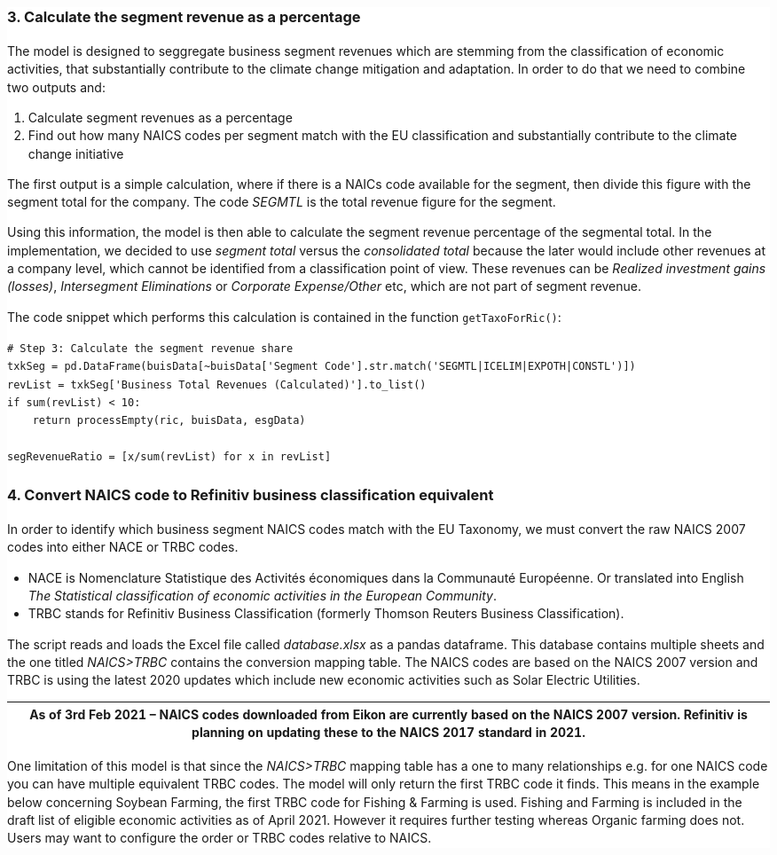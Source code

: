 
### 3. Calculate the segment revenue as a percentage
The model is designed to seggregate business segment revenues which are stemming from the classification of economic activities, that substantially contribute to the climate change mitigation and adaptation. In order to do that we need to combine two outputs and:

1. Calculate segment revenues as a percentage
2. Find out how many NAICS codes per segment match with the EU classification and substantially contribute to the climate change initiative

The first output is a simple calculation, where if there is a NAICs code available for the segment, then divide this figure with the segment total for the company. The code *SEGMTL* is the total revenue figure for the segment.

Using this information, the model is then able to calculate the segment revenue percentage of the segmental total. In the implementation, we decided to use *segment total* versus the *consolidated total* because the later would include other revenues at a company level, which cannot be identified from a classification point of view. These revenues can be *Realized investment gains (losses)*, *Intersegment Eliminations* or *Corporate Expense/Other* etc, which are not part of segment revenue.

The code snippet which performs this calculation is contained in the function ```getTaxoForRic()```:

```
# Step 3: Calculate the segment revenue share
txkSeg = pd.DataFrame(buisData[~buisData['Segment Code'].str.match('SEGMTL|ICELIM|EXPOTH|CONSTL')])
revList = txkSeg['Business Total Revenues (Calculated)'].to_list()
if sum(revList) < 10:
	return processEmpty(ric, buisData, esgData)
	
segRevenueRatio = [x/sum(revList) for x in revList]
```

### 4. Convert NAICS code to Refinitiv business classification equivalent
In order to identify which business segment NAICS codes match with the EU Taxonomy, we must convert the raw NAICS 2007 codes into either NACE or TRBC codes.
* NACE is Nomenclature Statistique des Activités économiques dans la Communauté Européenne. Or translated into English *The Statistical classification of economic activities in the European Community*.
* TRBC stands for Refinitiv Business Classification (formerly Thomson Reuters Business Classification).

The script reads and loads the Excel file called *database.xlsx* as a pandas dataframe. This database contains multiple sheets and the one titled *NAICS>TRBC* contains the conversion mapping table. The NAICS codes are based on the NAICS 2007 version and TRBC is using the latest 2020 updates which include new economic activities such as Solar Electric Utilities. 

|As of 3rd Feb 2021 – NAICS codes downloaded from Eikon are currently based on the NAICS 2007 version. Refinitiv is planning on updating these to the NAICS 2017 standard in 2021.|
|---|

One limitation of this model is that since the *NAICS>TRBC* mapping table has a one to many relationships e.g. for one NAICS code you can have multiple equivalent TRBC codes. The model will only return the first TRBC code it finds. This means in the example below concerning Soybean Farming, the first TRBC code for Fishing & Farming is used. Fishing and Farming is included in the draft list of eligible economic activities as of April 2021. However it requires further testing whereas Organic farming does not. Users may want to configure the order or TRBC codes relative to NAICS.
